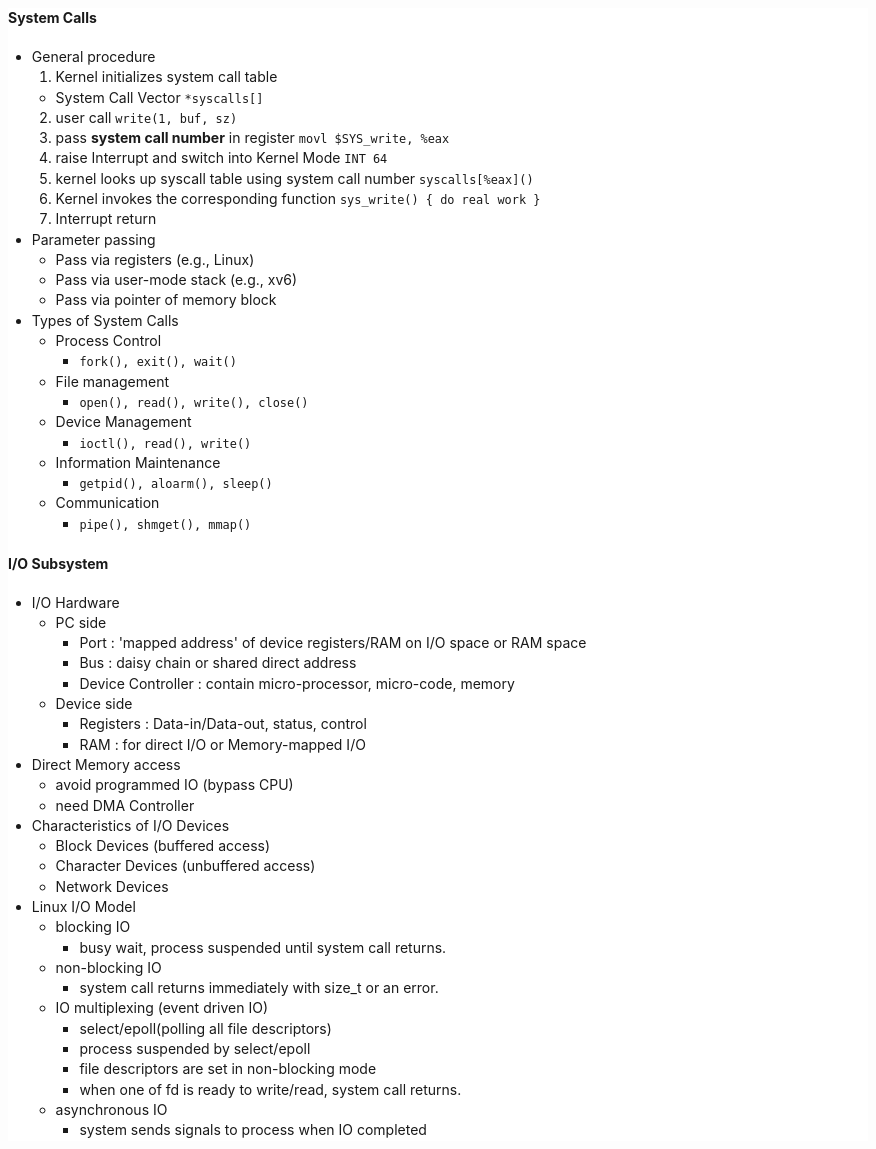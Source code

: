 #### System Calls

* General procedure
  1. Kernel initializes system call table
    * System Call Vector `*syscalls[]`
  2. user call `write(1, buf, sz)`
  3. pass **system call number** in register `movl $SYS_write, %eax`
  4. raise Interrupt and switch into Kernel Mode `INT 64`
  5. kernel looks up syscall table using system call number `syscalls[%eax]()`
  6. Kernel invokes the corresponding function `sys_write() { do real work } `
  7. Interrupt return
* Parameter passing
  * Pass via registers (e.g., Linux)
  * Pass via user-mode stack (e.g., xv6)
  * Pass via pointer of memory block
* Types of System Calls
  * Process Control
    * `fork(), exit(), wait()`
  * File management
    * `open(), read(), write(), close()`
  * Device Management
    * `ioctl(), read(), write()`
  * Information Maintenance
    * `getpid(), aloarm(), sleep()`
  * Communication
    * `pipe(), shmget(), mmap()`

#### I/O Subsystem

* I/O Hardware
  * PC side
    * Port : 'mapped address' of device registers/RAM on I/O space or RAM space
    * Bus : daisy chain or shared direct address
    * Device Controller : contain micro-processor, micro-code, memory
  * Device side
    * Registers : Data-in/Data-out, status, control
    * RAM : for direct I/O or Memory-mapped I/O
* Direct Memory access
  * avoid programmed IO (bypass CPU)
  * need DMA Controller
* Characteristics of I/O Devices
  * Block Devices (buffered access)
  * Character Devices (unbuffered access)
  * Network Devices
* Linux I/O Model
  * blocking IO
    * busy wait, process suspended until system call returns.
  * non-blocking IO
    * system call returns immediately with size_t or an error.
  * IO multiplexing (event driven IO)
    * select/epoll(polling all file descriptors)
    * process suspended by select/epoll
    * file descriptors are set in non-blocking mode
    * when one of fd is ready to write/read, system call returns.
  * asynchronous IO
    * system sends signals to process when IO completed
